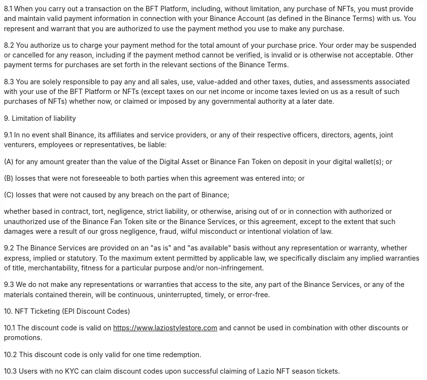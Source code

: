 8.1 When you carry out a transaction on the BFT Platform, including, without
limitation, any purchase of NFTs, you must provide and maintain valid payment
information in connection with your Binance Account (as defined in the Binance
Terms) with us. You represent and warrant that you are authorized to use the
payment method you use to make any purchase.

8.2 You authorize us to charge your payment method for the total amount of
your purchase price. Your order may be suspended or cancelled for any reason,
including if the payment method cannot be verified, is invalid or is otherwise
not acceptable. Other payment terms for purchases are set forth in the
relevant sections of the Binance Terms.

8.3 You are solely responsible to pay any and all sales, use, value-added and
other taxes, duties, and assessments associated with your use of the BFT
Platform or NFTs (except taxes on our net income or income taxes levied on us
as a result of such purchases of NFTs) whether now, or claimed or imposed by
any governmental authority at a later date.

9\. Limitation of liability

9.1 In no event shall Binance, its affiliates and service providers, or any of
their respective officers, directors, agents, joint venturers, employees or
representatives, be liable:

(A) for any amount greater than the value of the Digital Asset or Binance Fan
Token on deposit in your digital wallet(s); or

(B) losses that were not foreseeable to both parties when this agreement was
entered into; or

(C) losses that were not caused by any breach on the part of Binance;

whether based in contract, tort, negligence, strict liability, or otherwise,
arising out of or in connection with authorized or unauthorized use of the
Binance Fan Token site or the Binance Services, or this agreement, except to
the extent that such damages were a result of our gross negligence, fraud,
wilful misconduct or intentional violation of law.

9.2 The Binance Services are provided on an "as is" and "as available" basis
without any representation or warranty, whether express, implied or statutory.
To the maximum extent permitted by applicable law, we specifically disclaim
any implied warranties of title, merchantability, fitness for a particular
purpose and/or non-infringement.

9.3 We do not make any representations or warranties that access to the site,
any part of the Binance Services, or any of the materials contained therein,
will be continuous, uninterrupted, timely, or error-free.

10\. NFT Ticketing (EPI Discount Codes)

10.1 The discount code is valid on <https://www.laziostylestore.com> and
cannot be used in combination with other discounts or promotions.

10.2 This discount code is only valid for one time redemption.

10.3 Users with no KYC can claim discount codes upon successful claiming of
Lazio NFT season tickets.

